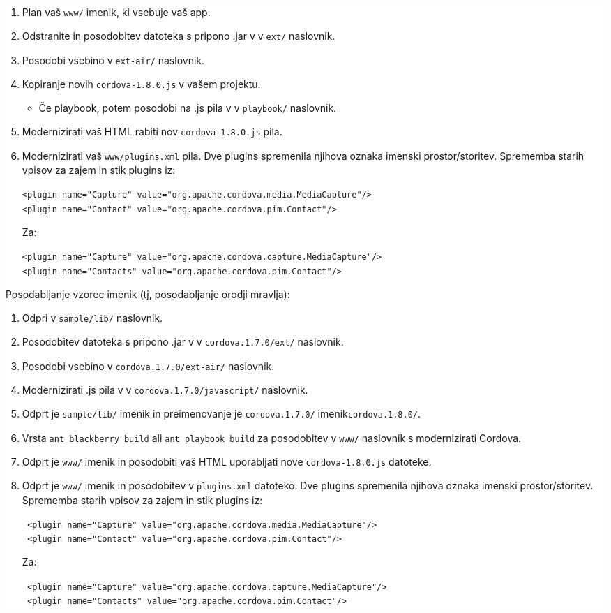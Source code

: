 1.  Plan vaš `www/` imenik, ki vsebuje vaš app.

2.  Odstranite in posodobitev datoteka s pripono .jar v v `ext/` naslovnik.

3.  Posodobi vsebino v `ext-air/` naslovnik.

4.  Kopiranje novih `cordova-1.8.0.js` v vašem projektu.
    
    *   Če playbook, potem posodobi na .js pila v v `playbook/` naslovnik.

5.  Modernizirati vaš HTML rabiti nov `cordova-1.8.0.js` pila.

6.  Modernizirati vaš `www/plugins.xml` pila. Dve plugins spremenila njihova oznaka imenski prostor/storitev. Sprememba starih vpisov za zajem in stik plugins iz:
    
        <plugin name="Capture" value="org.apache.cordova.media.MediaCapture"/>
        <plugin name="Contact" value="org.apache.cordova.pim.Contact"/>
        
    
    Za:
    
        <plugin name="Capture" value="org.apache.cordova.capture.MediaCapture"/>
        <plugin name="Contacts" value="org.apache.cordova.pim.Contact"/>
        

Posodabljanje vzorec imenik (tj, posodabljanje orodji mravlja):

1.  Odpri v `sample/lib/` naslovnik.

2.  Posodobitev datoteka s pripono .jar v v `cordova.1.7.0/ext/` naslovnik.

3.  Posodobi vsebino v `cordova.1.7.0/ext-air/` naslovnik.

4.  Modernizirati .js pila v v `cordova.1.7.0/javascript/` naslovnik.

5.  Odprt je `sample/lib/` imenik in preimenovanje je `cordova.1.7.0/` imenik`cordova.1.8.0/`.

6.  Vrsta `ant blackberry build` ali `ant playbook build` za posodobitev v `www/` naslovnik s modernizirati Cordova.

7.  Odprt je `www/` imenik in posodobiti vaš HTML uporabljati nove `cordova-1.8.0.js` datoteke.

8.  Odprt je `www/` imenik in posodobitev v `plugins.xml` datoteko. Dve plugins spremenila njihova oznaka imenski prostor/storitev. Sprememba starih vpisov za zajem in stik plugins iz:
    
         <plugin name="Capture" value="org.apache.cordova.media.MediaCapture"/>
         <plugin name="Contact" value="org.apache.cordova.pim.Contact"/>
        
    
    Za:
    
         <plugin name="Capture" value="org.apache.cordova.capture.MediaCapture"/>
         <plugin name="Contacts" value="org.apache.cordova.pim.Contact"/>